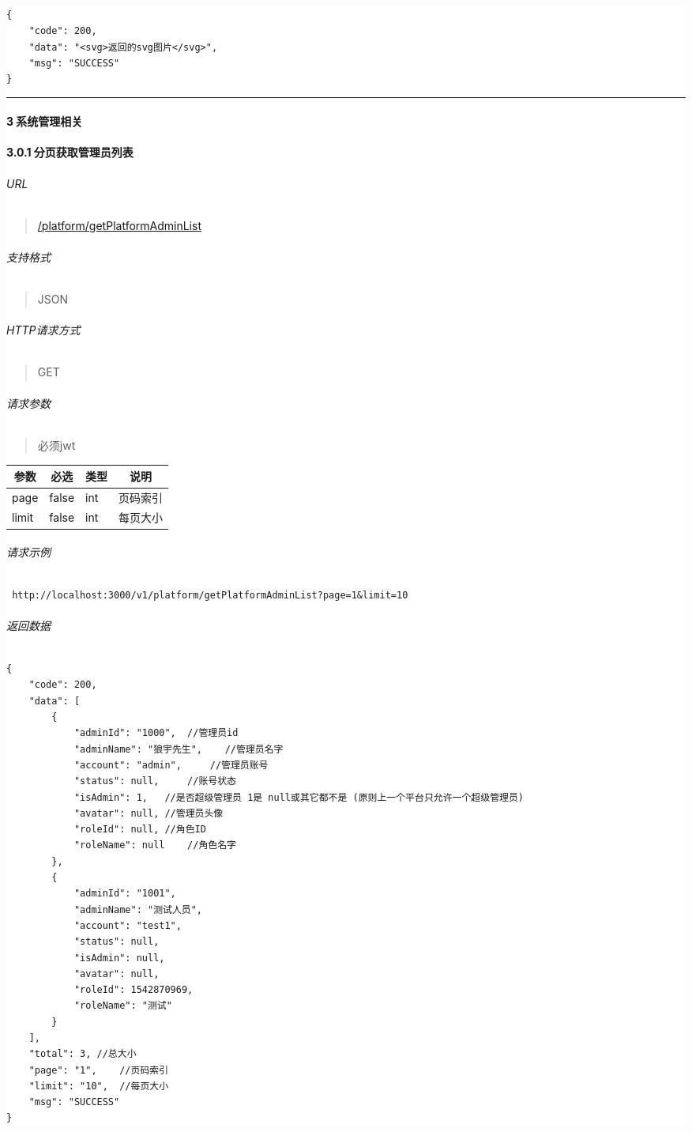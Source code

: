 ```
{
    "code": 200,
    "data": "<svg>返回的svg图片</svg>",
    "msg": "SUCCESS"
}
```
---
#### 3 系统管理相关

**3.0.1 分页获取管理员列表**

###### URL
> [/platform/getPlatformAdminList](/platform/getPlatformAdminList)

###### 支持格式
> JSON

###### HTTP请求方式
> GET

###### 请求参数
> 必须jwt

参数     | 必选  | 类型  | 说明     |
---      |---    |---    |---
page     | false | int   | 页码索引 |
limit    | false | int   | 每页大小 |

###### 请求示例

```
 http://localhost:3000/v1/platform/getPlatformAdminList?page=1&limit=10
```

###### 返回数据

```
{
    "code": 200,
    "data": [
        {
            "adminId": "1000",  //管理员id
            "adminName": "狼宇先生",    //管理员名字
            "account": "admin",     //管理员账号
            "status": null,     //账号状态
            "isAdmin": 1,   //是否超级管理员 1是 null或其它都不是 (原则上一个平台只允许一个超级管理员)
            "avatar": null, //管理员头像
            "roleId": null, //角色ID
            "roleName": null    //角色名字
        },
        {
            "adminId": "1001",
            "adminName": "测试人员",
            "account": "test1",
            "status": null,
            "isAdmin": null,
            "avatar": null,
            "roleId": 1542870969,
            "roleName": "测试"
        }
    ],
    "total": 3, //总大小
    "page": "1",    //页码索引
    "limit": "10",  //每页大小
    "msg": "SUCCESS"
}
```
